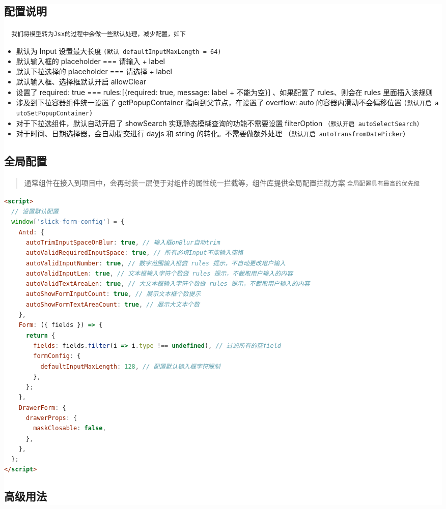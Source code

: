 ## 配置说明

      我们将模型转为Jsx的过程中会做一些默认处理，减少配置，如下

- 默认为 Input 设置最大长度 `(默认 defaultInputMaxLength = 64)`
- 默认输入框的 placeholder === 请输入 + label
- 默认下拉选择的 placeholder === 请选择 + label
- 默认输入框、选择框默认开启 allowClear
- 设置了 required: true === rules:\[{required: true, message: label + 不能为空}] 、如果配置了 rules、则会在 rules 里面插入该规则
- 涉及到下拉容器组件统一设置了 getPopupContainer 指向到父节点，在设置了 overflow: auto 的容器内滑动不会偏移位置 `(默认开启 autoSetPopupContainer)`
- 对于下拉选组件，默认自动开启了 showSearch 实现静态模糊查询的功能不需要设置 filterOption `（默认开启 autoSelectSearch）`
- 对于时间、日期选择器，会自动提交进行 dayjs 和 string 的转化。不需要做额外处理 （`默认开启 autoTransfromDatePicker）`

## 全局配置

> 通常组件在接入到项目中，会再封装一层便于对组件的属性统一拦截等，组件库提供全局配置拦截方案 `全局配置具有最高的优先级`

```html
<script>
  // 设置默认配置
  window['slick-form-config'] = {
    Antd: {
      autoTrimInputSpaceOnBlur: true, // 输入框onBlur自动trim
      autoValidRequiredInputSpace: true, // 所有必填Input不能输入空格
      autoValidInputNumber: true, // 数字范围输入框做 rules 提示，不自动更改用户输入
      autoValidInputLen: true, // 文本框输入字符个数做 rules 提示，不截取用户输入的内容
      autoValidTextAreaLen: true, // 大文本框输入字符个数做 rules 提示，不截取用户输入的内容
      autoShowFormInputCount: true, // 展示文本框个数提示
      autoShowFormTextAreaCount: true, // 展示大文本个数
    },
    Form: ({ fields }) => {
      return {
        fields: fields.filter(i => i.type !== undefined), // 过滤所有的空field
        formConfig: {
          defaultInputMaxLength: 128, // 配置默认输入框字符限制
        },
      };
    },
    DrawerForm: {
      drawerProps: {
        maskClosable: false,
      },
    },
  };
</script>
```

## 高级用法
